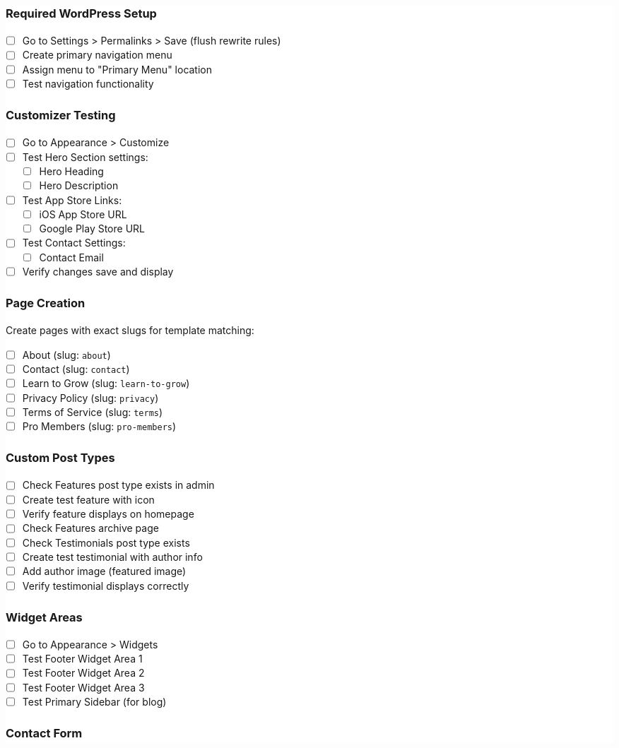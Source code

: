 ### Required WordPress Setup

- [ ] Go to Settings > Permalinks > Save (flush rewrite rules)
- [ ] Create primary navigation menu
- [ ] Assign menu to "Primary Menu" location
- [ ] Test navigation functionality

### Customizer Testing

- [ ] Go to Appearance > Customize
- [ ] Test Hero Section settings:
  - [ ] Hero Heading
  - [ ] Hero Description
- [ ] Test App Store Links:
  - [ ] iOS App Store URL
  - [ ] Google Play Store URL
- [ ] Test Contact Settings:
  - [ ] Contact Email
- [ ] Verify changes save and display

### Page Creation

Create pages with exact slugs for template matching:

- [ ] About (slug: `about`)
- [ ] Contact (slug: `contact`)
- [ ] Learn to Grow (slug: `learn-to-grow`)
- [ ] Privacy Policy (slug: `privacy`)
- [ ] Terms of Service (slug: `terms`)
- [ ] Pro Members (slug: `pro-members`)

### Custom Post Types

- [ ] Check Features post type exists in admin
- [ ] Create test feature with icon
- [ ] Verify feature displays on homepage
- [ ] Check Features archive page
- [ ] Check Testimonials post type exists
- [ ] Create test testimonial with author info
- [ ] Add author image (featured image)
- [ ] Verify testimonial displays correctly

### Widget Areas

- [ ] Go to Appearance > Widgets
- [ ] Test Footer Widget Area 1
- [ ] Test Footer Widget Area 2
- [ ] Test Footer Widget Area 3
- [ ] Test Primary Sidebar (for blog)

### Contact Form
